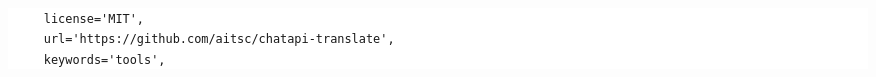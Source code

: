 ```diff
     license='MIT',
     url='https://github.com/aitsc/chatapi-translate',
     keywords='tools',
```

